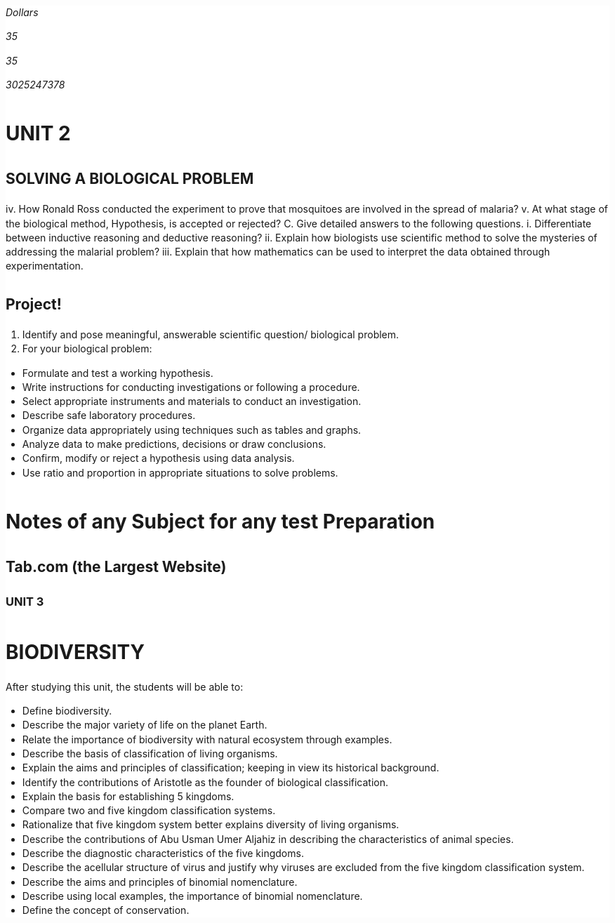 *Dollars*

*35*

*35*

*3025247378*
# UNIT 2 

## SOLVING A BIOLOGICAL PROBLEM

iv. How Ronald Ross conducted the experiment to prove that mosquitoes are involved in the spread of malaria?
v. At what stage of the biological method, Hypothesis, is accepted or rejected?
C. Give detailed answers to the following questions.
i. Differentiate between inductive reasoning and deductive reasoning?
ii. Explain how biologists use scientific method to solve the mysteries of addressing the malarial problem?
iii. Explain that how mathematics can be used to interpret the data obtained through experimentation.

## Project!

1. Identify and pose meaningful, answerable scientific question/ biological problem.
2. For your biological problem:

- Formulate and test a working hypothesis.
- Write instructions for conducting investigations or following a procedure.
- Select appropriate instruments and materials to conduct an investigation.
- Describe safe laboratory procedures.
- Organize data appropriately using techniques such as tables and graphs.
- Analyze data to make predictions, decisions or draw conclusions.
- Confirm, modify or reject a hypothesis using data analysis.
- Use ratio and proportion in appropriate situations to solve problems.
# Notes of any Subject for any test Preparation

## Tab.com (the Largest Website)

### UNIT 3

# BIODIVERSITY

After studying this unit, the students will be able to:

- Define biodiversity.
- Describe the major variety of life on the planet Earth.
- Relate the importance of biodiversity with natural ecosystem through examples.
- Describe the basis of classification of living organisms.
- Explain the aims and principles of classification; keeping in view its historical background.
- Identify the contributions of Aristotle as the founder of biological classification.
- Explain the basis for establishing 5 kingdoms.
- Compare two and five kingdom classification systems.
- Rationalize that five kingdom system better explains diversity of living organisms.
- Describe the contributions of Abu Usman Umer Aljahiz in describing the characteristics of animal species.
- Describe the diagnostic characteristics of the five kingdoms.
- Describe the acellular structure of virus and justify why viruses are excluded from the five kingdom classification system.
- Describe the aims and principles of binomial nomenclature.
- Describe using local examples, the importance of binomial nomenclature.
- Define the concept of conservation.
